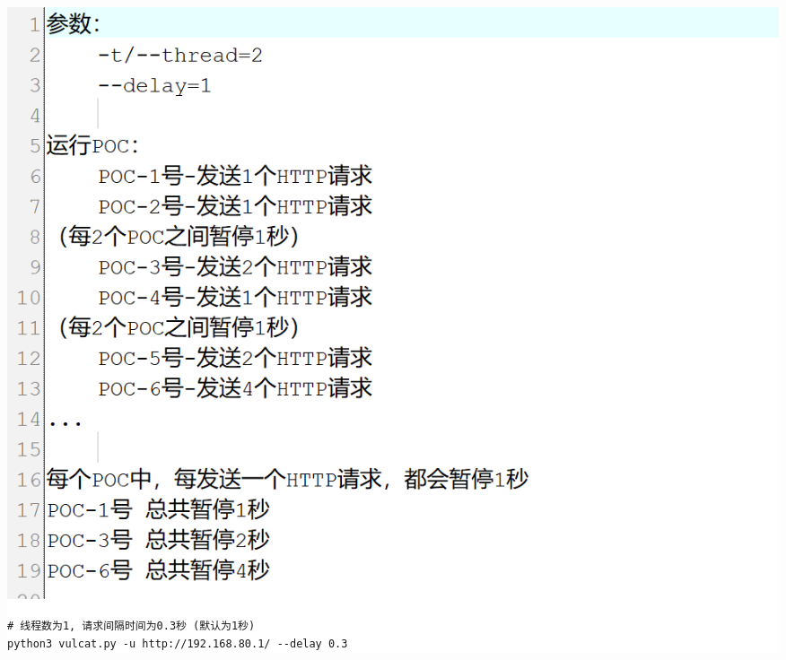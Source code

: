 ![](<../.gitbook/assets/图片 (30).png>)

```
# 线程数为1, 请求间隔时间为0.3秒 (默认为1秒)
python3 vulcat.py -u http://192.168.80.1/ --delay 0.3
```

